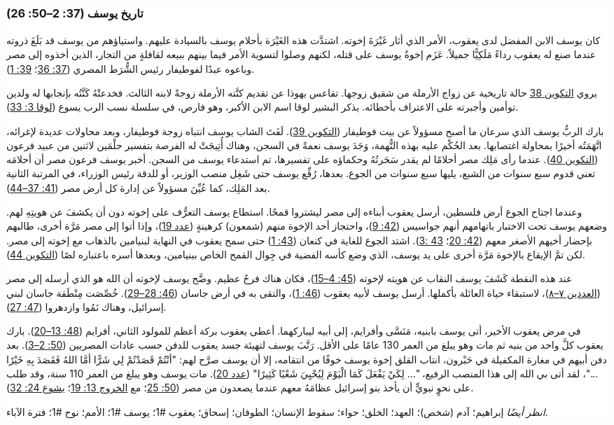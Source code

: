 ### تاريخ يوسف (37: 2–50: 26\)

كان يوسف الابن المفضل لدى يعقوب، الأمر الذي أثار غَيْرَةَ إخوته. اشتدَّت هذه الغَيْرَة بأحلام يوسف بالسيادة عليهم. واستياؤهم من يوسف قد بَلَغَ ذروته عندما صنع له يعقوب رداءً مَلَكِيًّا جميلاً. عَزَم إخوةُ يوسف على قتله، لكنهم وصلوا لتسوية الأمر فيما بينهم ببيعه لقافلةٍ من التجار، الذين أخذوه إلى مصر وباعوه عبدًا لفوطيفار رئيس الشُّرَط المصري ([37: 36](https://ref.ly/Gen37:36)؛ [39: 1](https://ref.ly/Gen39:1)).

يروي [التكوين 38](https://ref.ly/Gen38:1-Gen38:30) حالة تاريخية عن زواج الأرملة من شقيق زوجها. تقاعس يهوذا عن تقديم كنَّته الأرملة زوجةً لابنه الثالث. فخدعتْهُ كَنَّتُه بإنجابها له ولدين توأمين وأجبرته على الاعتراف بأخطائه. يذكر البشير لوقا اسم الابن الأكبر، وهو فارص، في سلسلة نسب الرب يسوع ([لوقا 3: 33](https://ref.ly/Luke3:33)).

بارك الربُّ يوسف الذي سرعان ما أصبح مسؤولاً عن بيت فوطيفار ([التكوين 39](https://ref.ly/Gen39:1-Gen39:23)). لَفَتَ الشاب يوسف انتباه زوجة فوطيفار، وبعد محاولات عديدة لإغرائه، اتَّهَمَتُه أخيرًا بمحاولة اغتصابها. بعد الحُكْم عليه بهذه التُّهمة، وَجَدَ يوسف نعمةً في السجن، وهناك أُتِيحَتْ له الفرصة بتفسير حلْمَين لاثنين من عبيد فرعون ([التكوين 40](https://ref.ly/Gen40:1-Gen40:23)). عندما رأى مَلِك مصر أحلامًا لم يقدر سَحَرتُهُ وحكماؤه على تفسيرها، تم استدعاء يوسف من السجن. أخبر يوسف فرعون مصر أن أحلامَه تعني قدوم سبع سنوات من الشبع، يليها سبع سنوات من الجوع. بعدها، رُفِّع يوسف حتى شَغِل منصب الوزير، أو للدقة رئيس الوزراء، في المرتبة الثانية بعد المَلِك، كما عُيِّنَ مسؤولاً عن إدارة كل أرض مصر ([41: 37–44](https://ref.ly/Gen41:37-Gen41:44)).

وعندما اجتاح الجوع أرض فلسطين، أرسل يعقوب أبناءه إلى مصر ليشتروا قمحًا. استطاع يوسف التعرُّف على إخوته دون أن يكشفَ عن هويتِهِ لهم. وضعهم يوسف تحت الاختبار باتهامهم أنهم جواسيس ([42: 9](https://ref.ly/Gen42:9))، واحتجاز أحد الإخوة منهم (شمعون) كرهينةٍ ([عدد 19](https://ref.ly/Gen42:19))، وإذا أتوا إلى مصر مَرَّة أخرى، طالبهم بإحضار أخيهم الأصغر معهم ([42: 20](https://ref.ly/Gen42:20)؛ [43 :3](https://ref.ly/Gen43:3)). اشتد الجوع للغاية في كنعان ([43: 1](https://ref.ly/Gen43:1)) حتى سمح يعقوب في النهاية لبنيامين بالذهاب مع إخوته إلى مصر. لكن تمَّ الإيقاع بالإخوة مَرَّة أخرى على يد يوسف، الذي وضع كأسه الفضية في جِوال القمح الخاص ببنيامين، وبعدها أسره باعتباره لصًا ([التكوين 44](https://ref.ly/Gen44:1-Gen44:34)).

عند هذه النقطة كَشَفَ يوسف النقاب عن هويته لإخوته ([45: 4–15](https://ref.ly/Gen45:4-Gen45:15))، فكان هناك فرحٌ عظيم. وضَّح يوسف لإخوته أن الله هو الذي أرسله إلى مصر ([العددين ٧–٨](https://ref.ly/Gen45:7-Gen45:8))، لاستبقاء حياة العائلة بأكملها. أرسل يوسف لأبيه يعقوب ([46: 1](https://ref.ly/Gen46:1))، والتقى به في أرض جاسان ([46: 28–29](https://ref.ly/Gen46:28-Gen46:29)). خُصِّصَت مِنْطَقة جاسان لبني إسرائيل، وهناك نَمُوا وازدهروا ([47: 27](https://ref.ly/Gen47:27)).

في مرض يعقوب الأخير، أتى يوسف بابنيه، مَنَسَّى وأفرايم، إلى أبيه ليباركهما. أعطى يعقوب بركة أعظم للمولود الثاني، أفرايم ([48: 13–20](https://ref.ly/Gen48:13-Gen48:20)). بارك يعقوب كلَّ واحد من بنيه ثم مات وهو يبلغ من العمر 130 عامًا على الأقل. رَتَّبَ يوسف لتهيئة جسد يعقوب للدفن حسب عادات المصريين ([50: 2–3](https://ref.ly/Gen50:2-Gen50:3)). بعد دفن أبيهم في مغارة المكفيلة في حَبْرون، انتاب القلق إخوة يوسف خوفًا من انتقامه، إلا أن يوسف صرَّح لهم: "أنْتُمْ قَصَدْتُمْ لِي شَرًّا أمَّا اللهُ فَقَصَدَ بِهِ خَيْرًا ..."، لقد أتى بي الله إلى هذا المنصب الرفيع، "... لِكَيْ يَفْعَلَ كَمَا الْيَوْمَ لِيُحْيِيَ شَعْبًا كَثِيرًا" ([عدد 20](https://ref.ly/Gen50:20)). مات يوسف وهو يبلغ من العمر 110 سنة، وقد طلب على نحوٍ نبويٍّ أن يأخذ بنو إسرائيل عظامَهُ معهم عندما يصعدون من مصر ([50: 25](https://ref.ly/Gen50:25)؛ مع [الخروج 13: 19](https://ref.ly/Exod13:19)؛ [يشوع 24: 32](https://ref.ly/Josh24:32)).

*انظر أيضًا* إبراهيم؛ آدم (شخص)؛ العهد؛ الخلق؛ حواء؛ سقوط الإنسان؛ الطوفان؛ إسحاق؛ يعقوب \#1؛ يوسف \#1؛ الأمم؛ نوح \#1؛ فترة الآباء.
